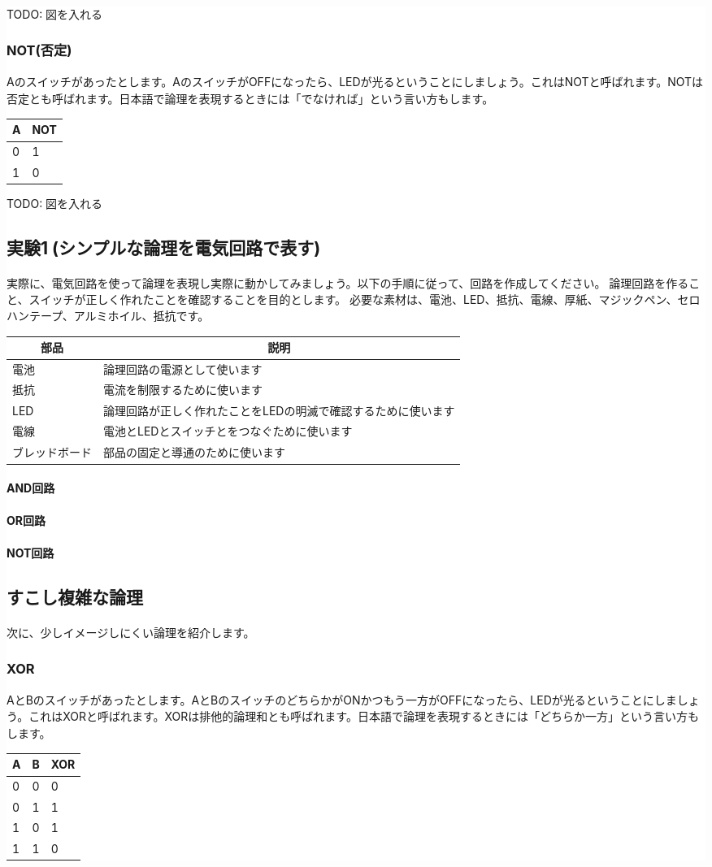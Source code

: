 TODO: 図を入れる

### NOT(否定)
Aのスイッチがあったとします。AのスイッチがOFFになったら、LEDが光るということにしましょう。これはNOTと呼ばれます。NOTは否定とも呼ばれます。日本語で論理を表現するときには「でなければ」という言い方もします。

| A | NOT |
|---|-----|
| 0 | 1   |
| 1 | 0   |

TODO: 図を入れる

## 実験1 (シンプルな論理を電気回路で表す)
実際に、電気回路を使って論理を表現し実際に動かしてみましょう。以下の手順に従って、回路を作成してください。
論理回路を作ること、スイッチが正しく作れたことを確認することを目的とします。
必要な素材は、電池、LED、抵抗、電線、厚紙、マジックペン、セロハンテープ、アルミホイル、抵抗です。

| 部品 | 説明 |
|---|---|
| 電池 | 論理回路の電源として使います |
| 抵抗 | 電流を制限するために使います |
| LED | 論理回路が正しく作れたことをLEDの明滅で確認するために使います |
| 電線 | 電池とLEDとスイッチとをつなぐために使います |
| ブレッドボード | 部品の固定と導通のために使います |

#### AND回路

#### OR回路

#### NOT回路

## すこし複雑な論理

次に、少しイメージしにくい論理を紹介します。

### XOR

AとBのスイッチがあったとします。AとBのスイッチのどちらかがONかつもう一方がOFFになったら、LEDが光るということにしましょう。これはXORと呼ばれます。XORは排他的論理和とも呼ばれます。日本語で論理を表現するときには「どちらか一方」という言い方もします。

| A | B | XOR |
|---|---|-----|
| 0 | 0 | 0   |
| 0 | 1 | 1   |
| 1 | 0 | 1   |
| 1 | 1 | 0   |
